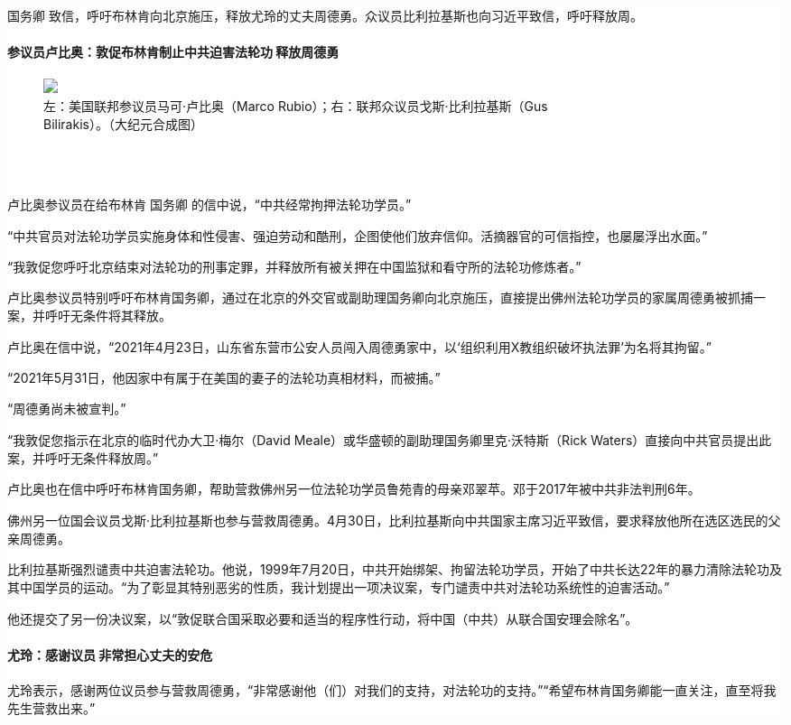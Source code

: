  <ok href="https://www.epochtimes.com/gb/tag/%E5%9B%BD%E5%8A%A1%E5%8D%BF.html">
  国务卿
 </ok>
 致信，呼吁布林肯向北京施压，释放尤玲的丈夫周德勇。众议员比利拉基斯也向习近平致信，呼吁释放周。
</p>
<h4>
 参议员卢比奥：敦促布林肯制止中共迫害法轮功 释放周德勇
</h4>
<figure class="wp-caption aligncenter" style="width: 600px">
 <ok href="https://i.epochtimes.com/assets/uploads/2021/08/id13158558-05-2.jpg" target="_blank">
  <img class="size-large" src="https://i.epochtimes.com/assets/uploads/2021/08/id13158558-05-2.jpg"/>
 </ok>
 <br/><figcaption class="wp-caption-text">
  左：美国联邦参议员马可‧卢比奥（Marco Rubio）；右：联邦众议员戈斯‧比利拉基斯（Gus Bilirakis）。（大纪元合成图）
 </figcaption><br/>
</figure><br/>
<p>
 卢比奥参议员在给布林肯
 <ok href="https://www.epochtimes.com/gb/tag/%E5%9B%BD%E5%8A%A1%E5%8D%BF.html">
  国务卿
 </ok>
 的信中说，“中共经常拘押法轮功学员。”
</p>
<p>
 “中共官员对法轮功学员实施身体和性侵害、强迫劳动和酷刑，企图使他们放弃信仰。活摘器官的可信指控，也屡屡浮出水面。”
</p>
<p>
 “我敦促您呼吁北京结束对法轮功的刑事定罪，并释放所有被关押在中国监狱和看守所的法轮功修炼者。”
</p>
<p>
 卢比奥参议员特别呼吁布林肯国务卿，通过在北京的外交官或副助理国务卿向北京施压，直接提出佛州法轮功学员的家属周德勇被抓捕一案，并呼吁无条件将其释放。
</p>
<p>
 卢比奥在信中说，“2021年4月23日，山东省东营市公安人员闯入周德勇家中，以‘组织利用X教组织破坏执法罪’为名将其拘留。”
</p>
<p>
 “2021年5月31日，他因家中有属于在美国的妻子的法轮功真相材料，而被捕。”
</p>
<p>
 “周德勇尚未被宣判。”
</p>
<p>
 “我敦促您指示在北京的临时代办大卫·梅尔（David Meale）或华盛顿的副助理国务卿里克·沃特斯（Rick Waters）直接向中共官员提出此案，并呼吁无条件释放周。”
</p>
<p>
 卢比奥也在信中呼吁布林肯国务卿，帮助营救佛州另一位法轮功学员鲁苑青的母亲邓翠苹。邓于2017年被中共非法判刑6年。
</p>
<p>
 佛州另一位国会议员戈斯·比利拉基斯也参与营救周德勇。4月30日，比利拉基斯向中共国家主席习近平致信，要求释放他所在选区选民的父亲周德勇。
</p>
<p>
 比利拉基斯强烈谴责中共迫害法轮功。他说，1999年7月20日，中共开始绑架、拘留法轮功学员，开始了中共长达22年的暴力清除法轮功及其中国学员的运动。“为了彰显其特别恶劣的性质，我计划提出一项决议案，专门谴责中共对法轮功系统性的迫害活动。”
</p>
<p>
 他还提交了另一份决议案，以“敦促联合国采取必要和适当的程序性行动，将中国（中共）从联合国安理会除名”。
</p>
<h4>
 尤玲：感谢议员 非常担心丈夫的安危
</h4>
<p>
 尤玲表示，感谢两位议员参与营救周德勇，“非常感谢他（们）对我们的支持，对法轮功的支持。”“希望布林肯国务卿能一直关注，直至将我先生营救出来。”
</p>